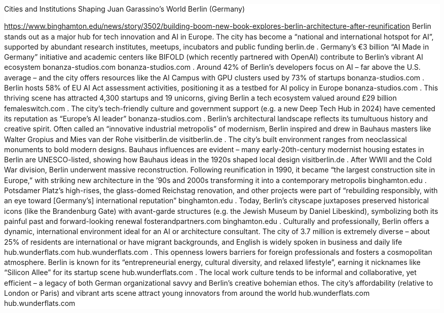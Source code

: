 Cities and Institutions Shaping Juan Garassino’s World
Berlin (Germany)

https://www.binghamton.edu/news/story/3502/building-boom-new-book-explores-berlin-architecture-after-reunification
Berlin stands out as a major hub for tech innovation and AI in Europe. The city has become a “national and international hotspot for AI”, supported by abundant research institutes, meetups, incubators and public funding
berlin.de
. Germany’s €3 billion “AI Made in Germany” initiative and academic centers like BIFOLD (which recently partnered with OpenAI) contribute to Berlin’s vibrant AI ecosystem
bonanza-studios.com
bonanza-studios.com
. Around 42% of Berlin’s developers focus on AI – far above the U.S. average – and the city offers resources like the AI Campus with GPU clusters used by 73% of startups
bonanza-studios.com
. Berlin hosts 58% of EU AI Act assessment activities, positioning it as a testbed for AI policy in Europe
bonanza-studios.com
. This thriving scene has attracted 4,300 startups and 19 unicorns, giving Berlin a tech ecosystem valued around £29 billion
femaleswitch.com
. The city’s tech-friendly culture and government support (e.g. a new Deep Tech Hub in 2024) have cemented its reputation as “Europe’s AI leader”
bonanza-studios.com
. Berlin’s architectural landscape reflects its tumultuous history and creative spirit. Often called an “innovative industrial metropolis” of modernism, Berlin inspired and drew in Bauhaus masters like Walter Gropius and Mies van der Rohe
visitberlin.de
visitberlin.de
. The city’s built environment ranges from neoclassical monuments to bold modern designs. Bauhaus influences are evident – many early-20th-century modernist housing estates in Berlin are UNESCO-listed, showing how Bauhaus ideas in the 1920s shaped local design
visitberlin.de
. After WWII and the Cold War division, Berlin underwent massive reconstruction. Following reunification in 1990, it became “the largest construction site in Europe,” with striking new architecture in the ’90s and 2000s transforming it into a contemporary metropolis
binghamton.edu
. Potsdamer Platz’s high-rises, the glass-domed Reichstag renovation, and other projects were part of “rebuilding responsibly, with an eye toward [Germany’s] international reputation”
binghamton.edu
. Today, Berlin’s cityscape juxtaposes preserved historical icons (like the Brandenburg Gate) with avant-garde structures (e.g. the Jewish Museum by Daniel Libeskind), symbolizing both its painful past and forward-looking renewal
fosterandpartners.com
binghamton.edu
. Culturally and professionally, Berlin offers a dynamic, international environment ideal for an AI or architecture consultant. The city of 3.7 million is extremely diverse – about 25% of residents are international or have migrant backgrounds, and English is widely spoken in business and daily life
hub.wunderflats.com
hub.wunderflats.com
. This openness lowers barriers for foreign professionals and fosters a cosmopolitan atmosphere. Berlin is known for its “entrepreneurial energy, cultural diversity, and relaxed lifestyle”, earning it nicknames like “Silicon Allee” for its startup scene
hub.wunderflats.com
. The local work culture tends to be informal and collaborative, yet efficient – a legacy of both German organizational savvy and Berlin’s creative bohemian ethos. The city’s affordability (relative to London or Paris) and vibrant arts scene attract young innovators from around the world
hub.wunderflats.com
hub.wunderflats.com